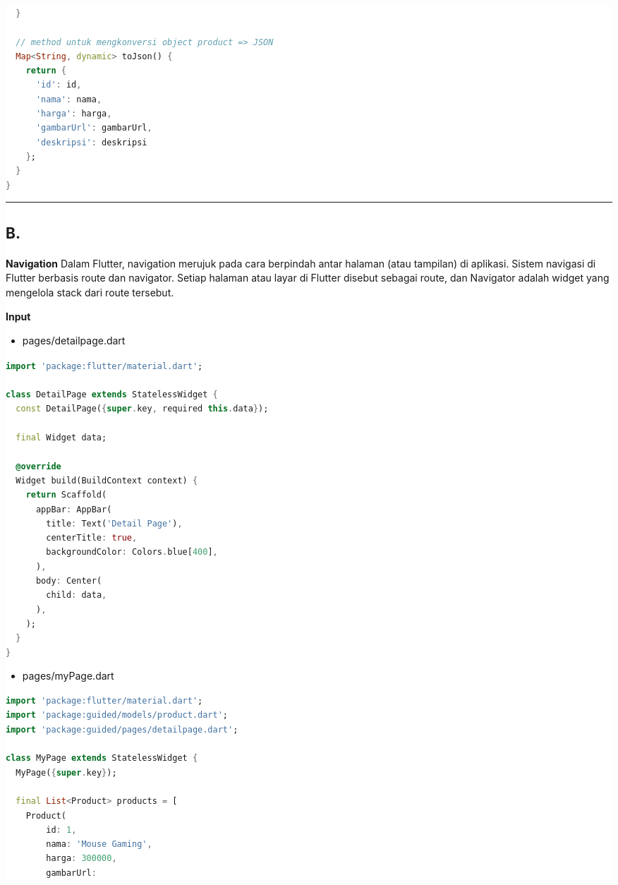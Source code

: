 ```dart
  }

  // method untuk mengkonversi object product => JSON
  Map<String, dynamic> toJson() {
    return {
      'id': id,
      'nama': nama,
      'harga': harga,
      'gambarUrl': gambarUrl,
      'deskripsi': deskripsi
    };
  }
}
```

---

## B. 
**Navigation** Dalam Flutter, navigation merujuk pada cara berpindah antar halaman (atau tampilan) di aplikasi. Sistem navigasi di Flutter berbasis route dan navigator. Setiap halaman atau layar di Flutter disebut sebagai route, dan Navigator adalah widget yang mengelola stack dari route tersebut.

**Input**
- pages/detailpage.dart
```dart
import 'package:flutter/material.dart';

class DetailPage extends StatelessWidget {
  const DetailPage({super.key, required this.data});

  final Widget data;

  @override
  Widget build(BuildContext context) {
    return Scaffold(
      appBar: AppBar(
        title: Text('Detail Page'),
        centerTitle: true,
        backgroundColor: Colors.blue[400],
      ),
      body: Center(
        child: data,
      ),
    );
  }
}
```

- pages/myPage.dart
```dart
import 'package:flutter/material.dart';
import 'package:guided/models/product.dart';
import 'package:guided/pages/detailpage.dart';

class MyPage extends StatelessWidget {
  MyPage({super.key});

  final List<Product> products = [
    Product(
        id: 1,
        nama: 'Mouse Gaming',
        harga: 300000,
        gambarUrl:
```
